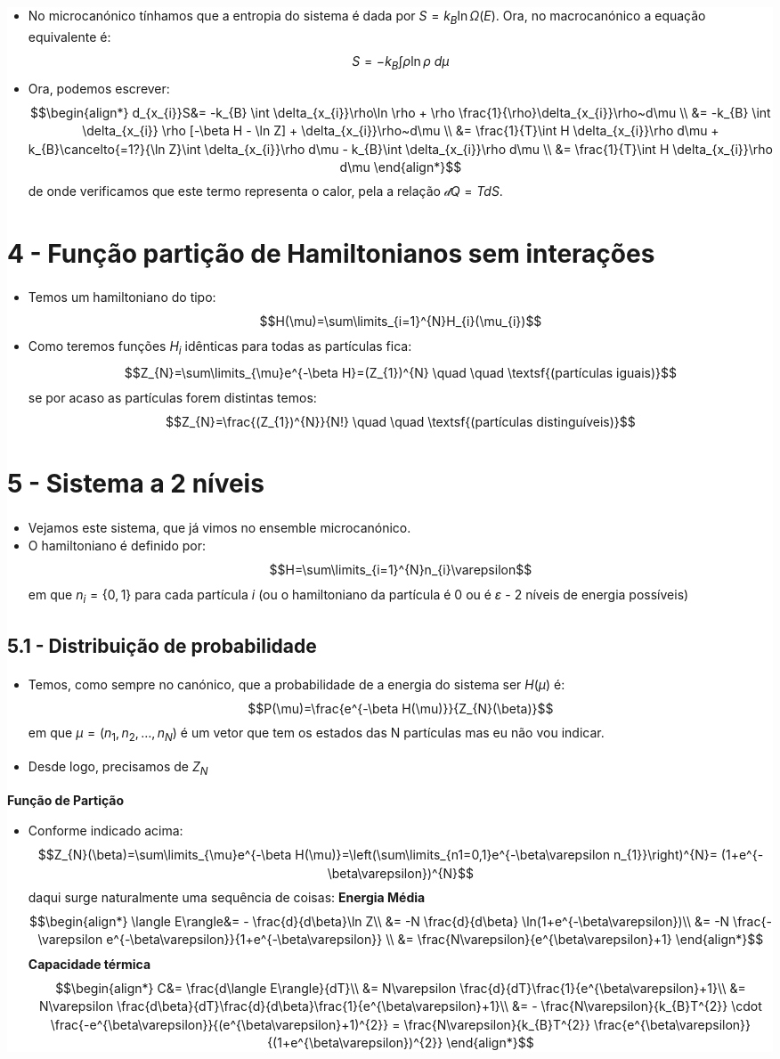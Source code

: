 - No microcanónico tínhamos que a entropia do sistema é dada por $S = k_{B}\ln \Omega(E)$. Ora, no macrocanónico a equação equivalente é:
$$S=-k_{B}\int \rho\ln \rho ~d\mu $$
- Ora, podemos escrever:
$$\begin{align*}
d_{x_{i}}S&= -k_{B} \int \delta_{x_{i}}\rho\ln \rho + \rho \frac{1}{\rho}\delta_{x_{i}}\rho~d\mu \\
&= -k_{B} \int \delta_{x_{i}} \rho [-\beta H - \ln Z] + \delta_{x_{i}}\rho~d\mu \\
&= \frac{1}{T}\int H \delta_{x_{i}}\rho d\mu + k_{B}\cancelto{=1?}{\ln Z}\int \delta_{x_{i}}\rho d\mu - k_{B}\int \delta_{x_{i}}\rho d\mu \\
&= \frac{1}{T}\int H \delta_{x_{i}}\rho d\mu
\end{align*}$$
de onde verificamos que este termo representa o calor, pela a relação $\mathscr{d}Q = TdS$.

# 4 - Função partição de Hamiltonianos sem interações
- Temos um hamiltoniano do tipo:
$$H(\mu)=\sum\limits_{i=1}^{N}H_{i}(\mu_{i})$$
- Como teremos funções $H_{i}$ idênticas para todas as partículas fica:
$$Z_{N}=\sum\limits_{\mu}e^{-\beta H}=(Z_{1})^{N} \quad \quad \textsf{(partículas iguais)}$$
se por acaso as partículas forem distintas temos:
$$Z_{N}=\frac{(Z_{1})^{N}}{N!} \quad \quad \textsf{(partículas distinguíveis)}$$

# 5 - Sistema a 2 níveis
- Vejamos este sistema, que já vimos no ensemble microcanónico.
- O hamiltoniano é definido por:
$$H=\sum\limits_{i=1}^{N}n_{i}\varepsilon$$
em que $n_{i}=\{0,1\}$ para cada partícula $i$ (ou o hamiltoniano da partícula é $0$ ou é $\varepsilon$ - 2 níveis de energia possíveis)

## 5.1 - Distribuição de probabilidade
- Temos, como sempre no canónico, que a probabilidade de a energia do sistema ser $H(\mu)$ é:
$$P(\mu)=\frac{e^{-\beta H(\mu)}}{Z_{N}(\beta)}$$
em que $\mu=(n_{1},n_{2},\dots,n_{N})$ é um vetor que tem os estados das N partículas mas eu não vou indicar.

- Desde logo, precisamos de $Z_{N}$

**Função de Partição**
- Conforme indicado acima:
$$Z_{N}(\beta)=\sum\limits_{\mu}e^{-\beta H(\mu)}=\left(\sum\limits_{n1=0,1}e^{-\beta\varepsilon n_{1}}\right)^{N}= (1+e^{-\beta\varepsilon})^{N}$$
daqui surge naturalmente uma sequência de coisas:
**Energia Média**
$$\begin{align*}
\langle E\rangle&= - \frac{d}{d\beta}\ln Z\\
&= -N \frac{d}{d\beta} \ln(1+e^{-\beta\varepsilon})\\
&= -N \frac{-\varepsilon e^{-\beta\varepsilon}}{1+e^{-\beta\varepsilon}} \\
&= \frac{N\varepsilon}{e^{\beta\varepsilon}+1} 
\end{align*}$$
**Capacidade térmica**
$$\begin{align*}
C&= \frac{d\langle E\rangle}{dT}\\
&= N\varepsilon \frac{d}{dT}\frac{1}{e^{\beta\varepsilon}+1}\\
&= N\varepsilon \frac{d\beta}{dT}\frac{d}{d\beta}\frac{1}{e^{\beta\varepsilon}+1}\\
&= - \frac{N\varepsilon}{k_{B}T^{2}} \cdot \frac{-e^{\beta\varepsilon}}{(e^{\beta\varepsilon}+1)^{2}} = \frac{N\varepsilon}{k_{B}T^{2}} \frac{e^{\beta\varepsilon}}{(1+e^{\beta\varepsilon})^{2}}
\end{align*}$$
